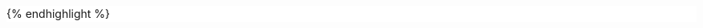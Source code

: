 {% endhighlight %}
</div>
<div id="grid"></div>
<script>let json_file = 'dataset-79327.json';</script>